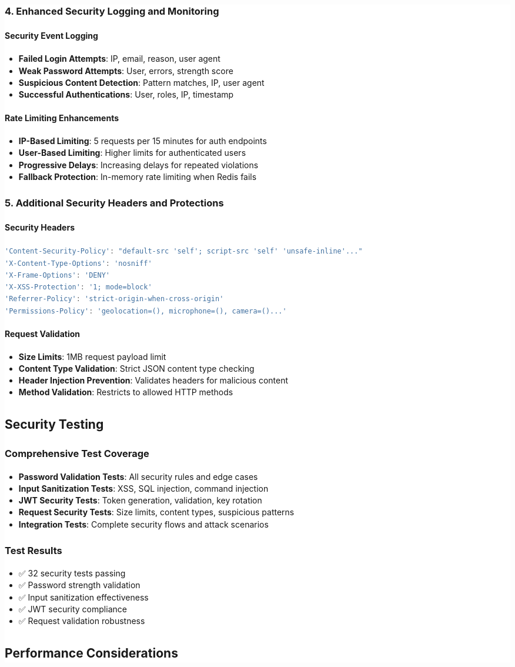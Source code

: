 ### 4. Enhanced Security Logging and Monitoring

#### Security Event Logging
- **Failed Login Attempts**: IP, email, reason, user agent
- **Weak Password Attempts**: User, errors, strength score
- **Suspicious Content Detection**: Pattern matches, IP, user agent
- **Successful Authentications**: User, roles, IP, timestamp

#### Rate Limiting Enhancements
- **IP-Based Limiting**: 5 requests per 15 minutes for auth endpoints
- **User-Based Limiting**: Higher limits for authenticated users
- **Progressive Delays**: Increasing delays for repeated violations
- **Fallback Protection**: In-memory rate limiting when Redis fails

### 5. Additional Security Headers and Protections

#### Security Headers
```typescript
'Content-Security-Policy': "default-src 'self'; script-src 'self' 'unsafe-inline'..."
'X-Content-Type-Options': 'nosniff'
'X-Frame-Options': 'DENY'
'X-XSS-Protection': '1; mode=block'
'Referrer-Policy': 'strict-origin-when-cross-origin'
'Permissions-Policy': 'geolocation=(), microphone=(), camera=()...'
```

#### Request Validation
- **Size Limits**: 1MB request payload limit
- **Content Type Validation**: Strict JSON content type checking
- **Header Injection Prevention**: Validates headers for malicious content
- **Method Validation**: Restricts to allowed HTTP methods

## Security Testing

### Comprehensive Test Coverage
- **Password Validation Tests**: All security rules and edge cases
- **Input Sanitization Tests**: XSS, SQL injection, command injection
- **JWT Security Tests**: Token generation, validation, key rotation
- **Request Security Tests**: Size limits, content types, suspicious patterns
- **Integration Tests**: Complete security flows and attack scenarios

### Test Results
- ✅ 32 security tests passing
- ✅ Password strength validation
- ✅ Input sanitization effectiveness
- ✅ JWT security compliance
- ✅ Request validation robustness

## Performance Considerations
